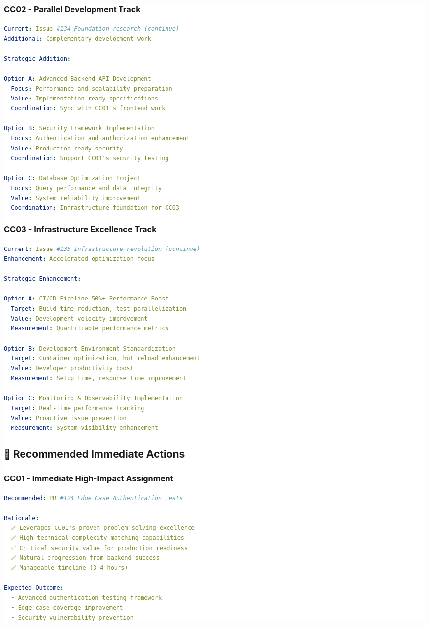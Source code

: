 ### CC02 - Parallel Development Track
```yaml
Current: Issue #134 Foundation research (continue)
Additional: Complementary development work

Strategic Addition:

Option A: Advanced Backend API Development
  Focus: Performance and scalability preparation
  Value: Implementation-ready specifications
  Coordination: Sync with CC01's frontend work

Option B: Security Framework Implementation
  Focus: Authentication and authorization enhancement
  Value: Production-ready security
  Coordination: Support CC01's security testing

Option C: Database Optimization Project
  Focus: Query performance and data integrity
  Value: System reliability improvement
  Coordination: Infrastructure foundation for CC03
```

### CC03 - Infrastructure Excellence Track
```yaml
Current: Issue #135 Infrastructure revolution (continue)
Enhancement: Accelerated optimization focus

Strategic Enhancement:

Option A: CI/CD Pipeline 50%+ Performance Boost
  Target: Build time reduction, test parallelization
  Value: Development velocity improvement
  Measurement: Quantifiable performance metrics

Option B: Development Environment Standardization
  Target: Container optimization, hot reload enhancement
  Value: Developer productivity boost
  Measurement: Setup time, response time improvement

Option C: Monitoring & Observability Implementation
  Target: Real-time performance tracking
  Value: Proactive issue prevention
  Measurement: System visibility enhancement
```

## 🚀 Recommended Immediate Actions

### CC01 - Immediate High-Impact Assignment
```yaml
Recommended: PR #124 Edge Case Authentication Tests

Rationale:
  ✅ Leverages CC01's proven problem-solving excellence
  ✅ High technical complexity matching capabilities
  ✅ Critical security value for production readiness
  ✅ Natural progression from backend success
  ✅ Manageable timeline (3-4 hours)

Expected Outcome:
  - Advanced authentication testing framework
  - Edge case coverage improvement
  - Security vulnerability prevention
```